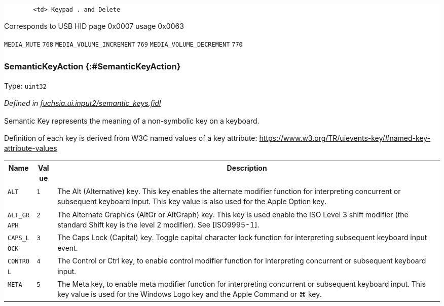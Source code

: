             <td> Keypad . and Delete
 Corresponds to USB HID page 0x0007 usage 0x0063
</td>
        </tr><tr>
            <td><code>MEDIA_MUTE</code></td>
            <td><code>768</code></td>
            <td></td>
        </tr><tr>
            <td><code>MEDIA_VOLUME_INCREMENT</code></td>
            <td><code>769</code></td>
            <td></td>
        </tr><tr>
            <td><code>MEDIA_VOLUME_DECREMENT</code></td>
            <td><code>770</code></td>
            <td></td>
        </tr></table>

### SemanticKeyAction {:#SemanticKeyAction}
Type: <code>uint32</code>

*Defined in [fuchsia.ui.input2/semantic_keys.fidl](https://fuchsia.googlesource.com/fuchsia/+/master/sdk/fidl/fuchsia.ui.input2/semantic_keys.fidl#11)*

 Semantic Key represents the meaning of a non-symbolic key on a keyboard.

 Definition of each key is derived from W3C named values of a key attribute:
 https://www.w3.org/TR/uievents-key/#named-key-attribute-values


<table>
    <tr><th>Name</th><th>Value</th><th>Description</th></tr><tr>
            <td><code>ALT</code></td>
            <td><code>1</code></td>
            <td> The Alt (Alternative) key.
 This key enables the alternate modifier function for interpreting
 concurrent or subsequent keyboard input.
 This key value is also used for the Apple Option key.
</td>
        </tr><tr>
            <td><code>ALT_GRAPH</code></td>
            <td><code>2</code></td>
            <td> The Alternate Graphics (AltGr or AltGraph) key.
 This key is used enable the ISO Level 3 shift modifier (the standard
 Shift key is the level 2 modifier). See [ISO9995-1].
</td>
        </tr><tr>
            <td><code>CAPS_LOCK</code></td>
            <td><code>3</code></td>
            <td> The Caps Lock (Capital) key.
 Toggle capital character lock function for interpreting subsequent
 keyboard input event.
</td>
        </tr><tr>
            <td><code>CONTROL</code></td>
            <td><code>4</code></td>
            <td> The Control or Ctrl key, to enable control modifier function for
 interpreting concurrent or subsequent keyboard input.
</td>
        </tr><tr>
            <td><code>META</code></td>
            <td><code>5</code></td>
            <td> The Meta key, to enable meta modifier function for interpreting
 concurrent or subsequent keyboard input.
 This key value is used for the Windows Logo key and the Apple Command
 or ⌘ key.
</td>